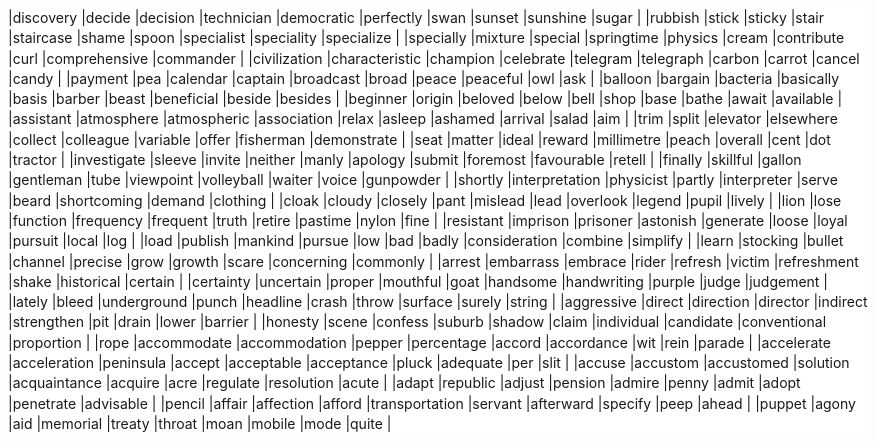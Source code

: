 |discovery          |decide             |decision           |technician         |democratic         |perfectly          |swan               |sunset             |sunshine           |sugar              |
|rubbish            |stick              |sticky             |stair              |staircase          |shame              |spoon              |specialist         |speciality         |specialize         |
|specially          |mixture            |special            |springtime         |physics            |cream              |contribute         |curl               |comprehensive      |commander          |
|civilization       |characteristic     |champion           |celebrate          |telegram           |telegraph          |carbon             |carrot             |cancel             |candy              |
|payment            |pea                |calendar           |captain            |broadcast          |broad              |peace              |peaceful           |owl                |ask                |
|balloon            |bargain            |bacteria           |basically          |basis              |barber             |beast              |beneficial         |beside             |besides            |
|beginner           |origin             |beloved            |below              |bell               |shop               |base               |bathe              |await              |available          |
|assistant          |atmosphere         |atmospheric        |association        |relax              |asleep             |ashamed            |arrival            |salad              |aim                |
|trim               |split              |elevator           |elsewhere          |collect            |colleague          |variable           |offer              |fisherman          |demonstrate        |
|seat               |matter             |ideal              |reward             |millimetre         |peach              |overall            |cent               |dot                |tractor            |
|investigate        |sleeve             |invite             |neither            |manly              |apology            |submit             |foremost           |favourable         |retell             |
|finally            |skillful           |gallon             |gentleman          |tube               |viewpoint          |volleyball         |waiter             |voice              |gunpowder          |
|shortly            |interpretation     |physicist          |partly             |interpreter        |serve              |beard              |shortcoming        |demand             |clothing           |
|cloak              |cloudy             |closely            |pant               |mislead            |lead               |overlook           |legend             |pupil              |lively             |
|lion               |lose               |function           |frequency          |frequent           |truth              |retire             |pastime            |nylon              |fine               |
|resistant          |imprison           |prisoner           |astonish           |generate           |loose              |loyal              |pursuit            |local              |log                |
|load               |publish            |mankind            |pursue             |low                |bad                |badly              |consideration      |combine            |simplify           |
|learn              |stocking           |bullet             |channel            |precise            |grow               |growth             |scare              |concerning         |commonly           |
|arrest             |embarrass          |embrace            |rider              |refresh            |victim             |refreshment        |shake              |historical         |certain            |
|certainty          |uncertain          |proper             |mouthful           |goat               |handsome           |handwriting        |purple             |judge              |judgement          |
|lately             |bleed              |underground        |punch              |headline           |crash              |throw              |surface            |surely             |string             |
|aggressive         |direct             |direction          |director           |indirect           |strengthen         |pit                |drain              |lower              |barrier            |
|honesty            |scene              |confess            |suburb             |shadow             |claim              |individual         |candidate          |conventional       |proportion         |
|rope               |accommodate        |accommodation      |pepper             |percentage         |accord             |accordance         |wit                |rein               |parade             |
|accelerate         |acceleration       |peninsula          |accept             |acceptable         |acceptance         |pluck              |adequate           |per                |slit               |
|accuse             |accustom           |accustomed         |solution           |acquaintance       |acquire            |acre               |regulate           |resolution         |acute              |
|adapt              |republic           |adjust             |pension            |admire             |penny              |admit              |adopt              |penetrate          |advisable          |
|pencil             |affair             |affection          |afford             |transportation     |servant            |afterward          |specify            |peep               |ahead              |
|puppet             |agony              |aid                |memorial           |treaty             |throat             |moan               |mobile             |mode               |quite              |